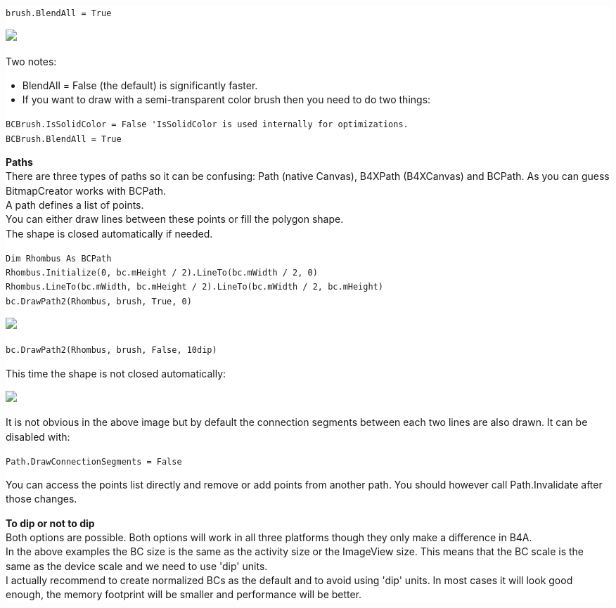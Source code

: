 ```B4X
brush.BlendAll = True
```

  
  
![](https://www.b4x.com/basic4android/images/SS-2018-11-01_12.54.13.png)  
  
Two notes:  
  
- BlendAll = False (the default) is significantly faster.  
- If you want to draw with a semi-transparent color brush then you need to do two things:  

```B4X
BCBrush.IsSolidColor = False 'IsSolidColor is used internally for optimizations.  
BCBrush.BlendAll = True
```

  
  
**Paths**  
There are three types of paths so it can be confusing: Path (native Canvas), B4XPath (B4XCanvas) and BCPath. As you can guess BitmapCreator works with BCPath.  
A path defines a list of points.  
You can either draw lines between these points or fill the polygon shape.  
The shape is closed automatically if needed.  
  

```B4X
Dim Rhombus As BCPath  
Rhombus.Initialize(0, bc.mHeight / 2).LineTo(bc.mWidth / 2, 0)  
Rhombus.LineTo(bc.mWidth, bc.mHeight / 2).LineTo(bc.mWidth / 2, bc.mHeight)  
bc.DrawPath2(Rhombus, brush, True, 0)
```

  
  
![](https://www.b4x.com/basic4android/images/SS-2018-11-01_13.14.24.png)  
  

```B4X
bc.DrawPath2(Rhombus, brush, False, 10dip)
```

  
This time the shape is not closed automatically:  
  
![](https://www.b4x.com/basic4android/images/SS-2018-11-01_13.30.23.png)  
  
It is not obvious in the above image but by default the connection segments between each two lines are also drawn. It can be disabled with:  

```B4X
Path.DrawConnectionSegments = False
```

  
  
You can access the points list directly and remove or add points from another path. You should however call Path.Invalidate after those changes.  
  
**To dip or not to dip**  
Both options are possible. Both options will work in all three platforms though they only make a difference in B4A.  
In the above examples the BC size is the same as the activity size or the ImageView size. This means that the BC scale is the same as the device scale and we need to use 'dip' units.  
I actually recommend to create normalized BCs as the default and to avoid using 'dip' units. In most cases it will look good enough, the memory footprint will be smaller and performance will be better.  
  